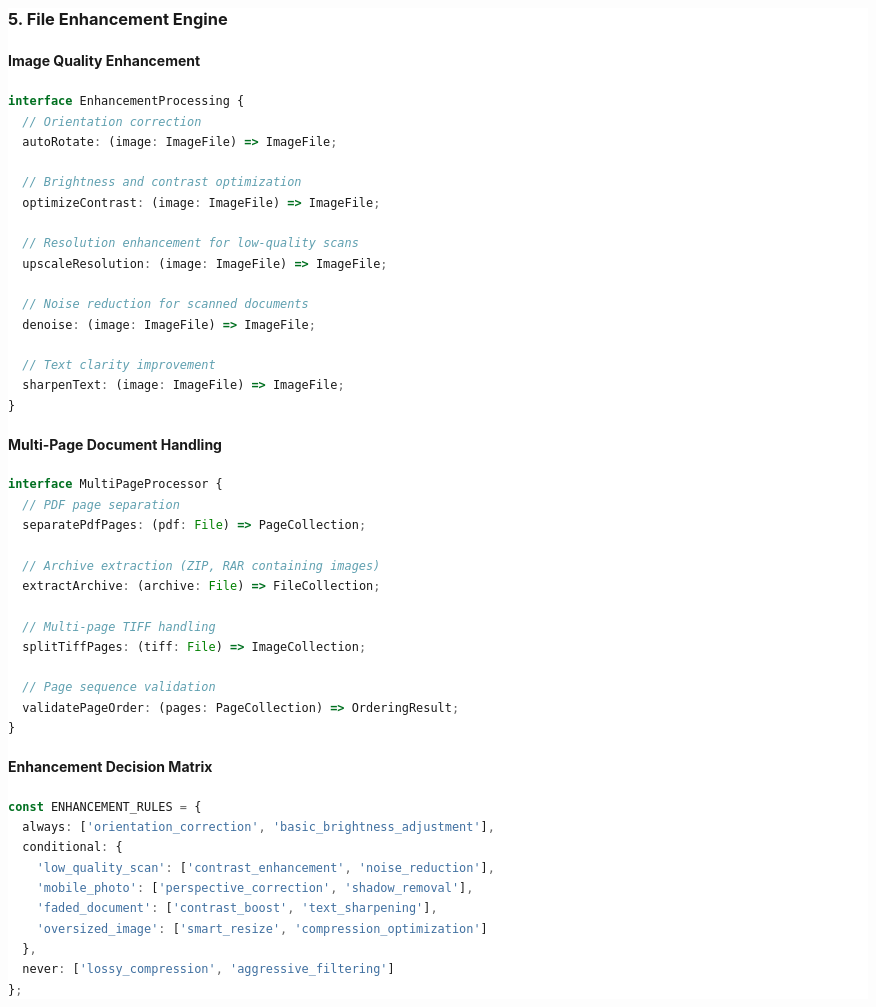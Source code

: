 ### 5. File Enhancement Engine

#### Image Quality Enhancement
```typescript
interface EnhancementProcessing {
  // Orientation correction
  autoRotate: (image: ImageFile) => ImageFile;
  
  // Brightness and contrast optimization
  optimizeContrast: (image: ImageFile) => ImageFile;
  
  // Resolution enhancement for low-quality scans
  upscaleResolution: (image: ImageFile) => ImageFile;
  
  // Noise reduction for scanned documents
  denoise: (image: ImageFile) => ImageFile;
  
  // Text clarity improvement
  sharpenText: (image: ImageFile) => ImageFile;
}
```

#### Multi-Page Document Handling
```typescript
interface MultiPageProcessor {
  // PDF page separation
  separatePdfPages: (pdf: File) => PageCollection;
  
  // Archive extraction (ZIP, RAR containing images)
  extractArchive: (archive: File) => FileCollection;
  
  // Multi-page TIFF handling
  splitTiffPages: (tiff: File) => ImageCollection;
  
  // Page sequence validation
  validatePageOrder: (pages: PageCollection) => OrderingResult;
}
```

#### Enhancement Decision Matrix
```typescript
const ENHANCEMENT_RULES = {
  always: ['orientation_correction', 'basic_brightness_adjustment'],
  conditional: {
    'low_quality_scan': ['contrast_enhancement', 'noise_reduction'],
    'mobile_photo': ['perspective_correction', 'shadow_removal'],
    'faded_document': ['contrast_boost', 'text_sharpening'],
    'oversized_image': ['smart_resize', 'compression_optimization']
  },
  never: ['lossy_compression', 'aggressive_filtering']
};
```
